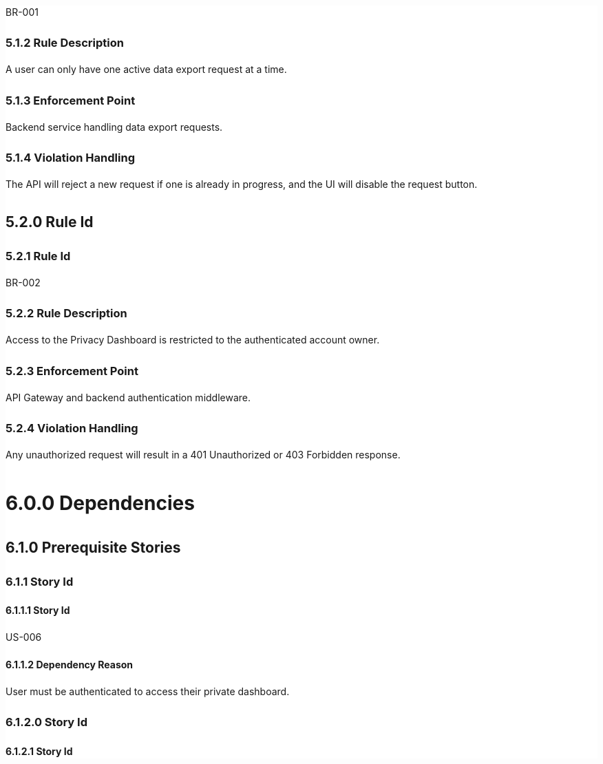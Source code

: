 BR-001

### 5.1.2 Rule Description

A user can only have one active data export request at a time.

### 5.1.3 Enforcement Point

Backend service handling data export requests.

### 5.1.4 Violation Handling

The API will reject a new request if one is already in progress, and the UI will disable the request button.

## 5.2.0 Rule Id

### 5.2.1 Rule Id

BR-002

### 5.2.2 Rule Description

Access to the Privacy Dashboard is restricted to the authenticated account owner.

### 5.2.3 Enforcement Point

API Gateway and backend authentication middleware.

### 5.2.4 Violation Handling

Any unauthorized request will result in a 401 Unauthorized or 403 Forbidden response.

# 6.0.0 Dependencies

## 6.1.0 Prerequisite Stories

### 6.1.1 Story Id

#### 6.1.1.1 Story Id

US-006

#### 6.1.1.2 Dependency Reason

User must be authenticated to access their private dashboard.

### 6.1.2.0 Story Id

#### 6.1.2.1 Story Id
